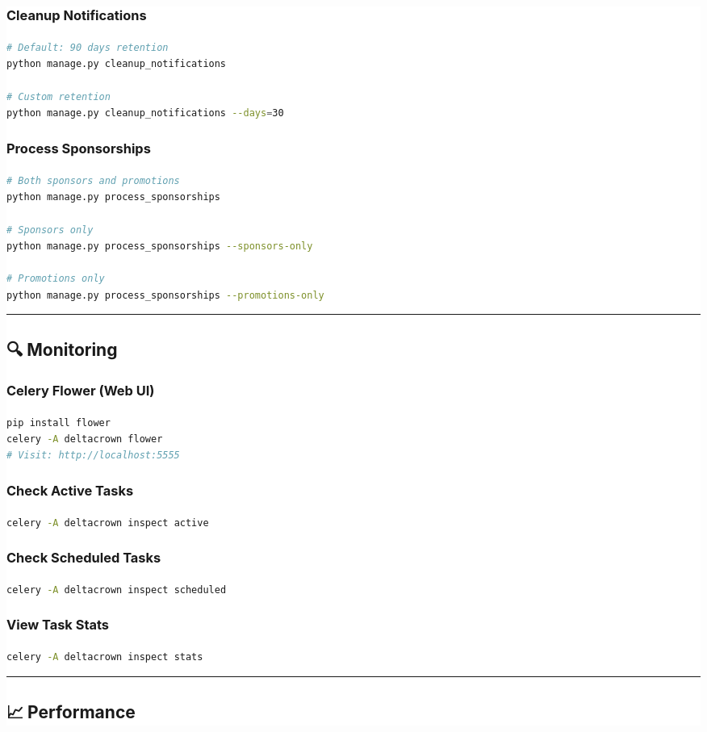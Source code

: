 ### Cleanup Notifications
```bash
# Default: 90 days retention
python manage.py cleanup_notifications

# Custom retention
python manage.py cleanup_notifications --days=30
```

### Process Sponsorships
```bash
# Both sponsors and promotions
python manage.py process_sponsorships

# Sponsors only
python manage.py process_sponsorships --sponsors-only

# Promotions only
python manage.py process_sponsorships --promotions-only
```

---

## 🔍 Monitoring

### Celery Flower (Web UI)
```bash
pip install flower
celery -A deltacrown flower
# Visit: http://localhost:5555
```

### Check Active Tasks
```bash
celery -A deltacrown inspect active
```

### Check Scheduled Tasks
```bash
celery -A deltacrown inspect scheduled
```

### View Task Stats
```bash
celery -A deltacrown inspect stats
```

---

## 📈 Performance
